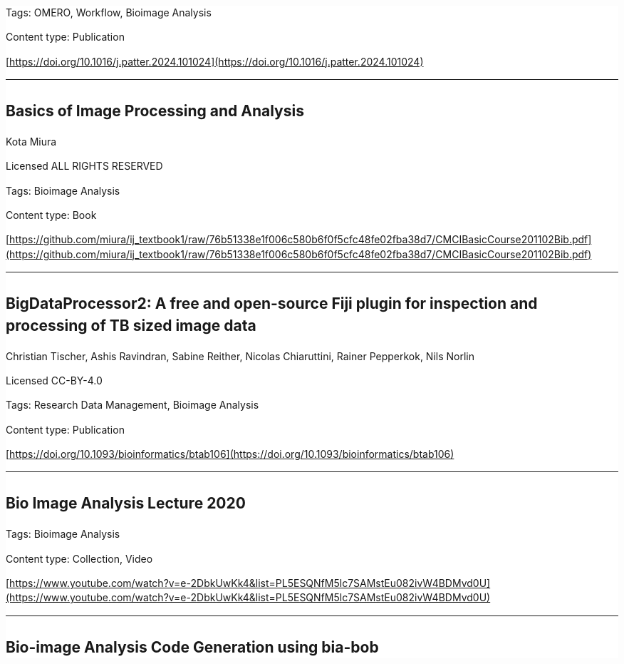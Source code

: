 Tags: OMERO, Workflow, Bioimage Analysis

Content type: Publication

[https://doi.org/10.1016/j.patter.2024.101024](https://doi.org/10.1016/j.patter.2024.101024)


---

## Basics of Image Processing and Analysis

Kota Miura

Licensed ALL RIGHTS RESERVED



Tags: Bioimage Analysis

Content type: Book

[https://github.com/miura/ij_textbook1/raw/76b51338e1f006c580b6f0f5cfc48fe02fba38d7/CMCIBasicCourse201102Bib.pdf](https://github.com/miura/ij_textbook1/raw/76b51338e1f006c580b6f0f5cfc48fe02fba38d7/CMCIBasicCourse201102Bib.pdf)


---

## BigDataProcessor2: A free and open-source Fiji plugin for inspection and processing of TB sized image data

Christian Tischer, Ashis Ravindran, Sabine Reither, Nicolas Chiaruttini, Rainer Pepperkok, Nils Norlin

Licensed CC-BY-4.0



Tags: Research Data Management, Bioimage Analysis

Content type: Publication

[https://doi.org/10.1093/bioinformatics/btab106](https://doi.org/10.1093/bioinformatics/btab106)


---

## Bio Image Analysis Lecture 2020



Tags: Bioimage Analysis

Content type: Collection, Video

[https://www.youtube.com/watch?v=e-2DbkUwKk4&list=PL5ESQNfM5lc7SAMstEu082ivW4BDMvd0U](https://www.youtube.com/watch?v=e-2DbkUwKk4&list=PL5ESQNfM5lc7SAMstEu082ivW4BDMvd0U)


---

## Bio-image Analysis Code Generation using bia-bob
